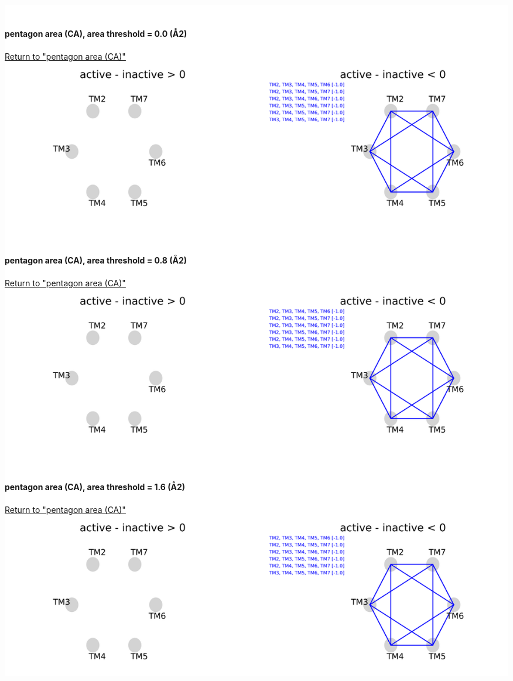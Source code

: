 <a name="pentagon-area-(ca)0_0_ca"></a><br>

#### pentagon area (CA), area threshold = 0.0 (Å2)<br>
[Return to "pentagon area (CA)"](#pentagon_ca)<br>
<img src="ee_area/pentagon_threshold_0.0.png" alt="drawing" width="900"/>

<a name="pentagon-area-(ca)0_8_ca"></a><br>

#### pentagon area (CA), area threshold = 0.8 (Å2)<br>
[Return to "pentagon area (CA)"](#pentagon_ca)<br>
<img src="ee_area/pentagon_threshold_0.8.png" alt="drawing" width="900"/>

<a name="pentagon-area-(ca)1_6_ca"></a><br>

#### pentagon area (CA), area threshold = 1.6 (Å2)<br>
[Return to "pentagon area (CA)"](#pentagon_ca)<br>
<img src="ee_area/pentagon_threshold_1.6.png" alt="drawing" width="900"/>
